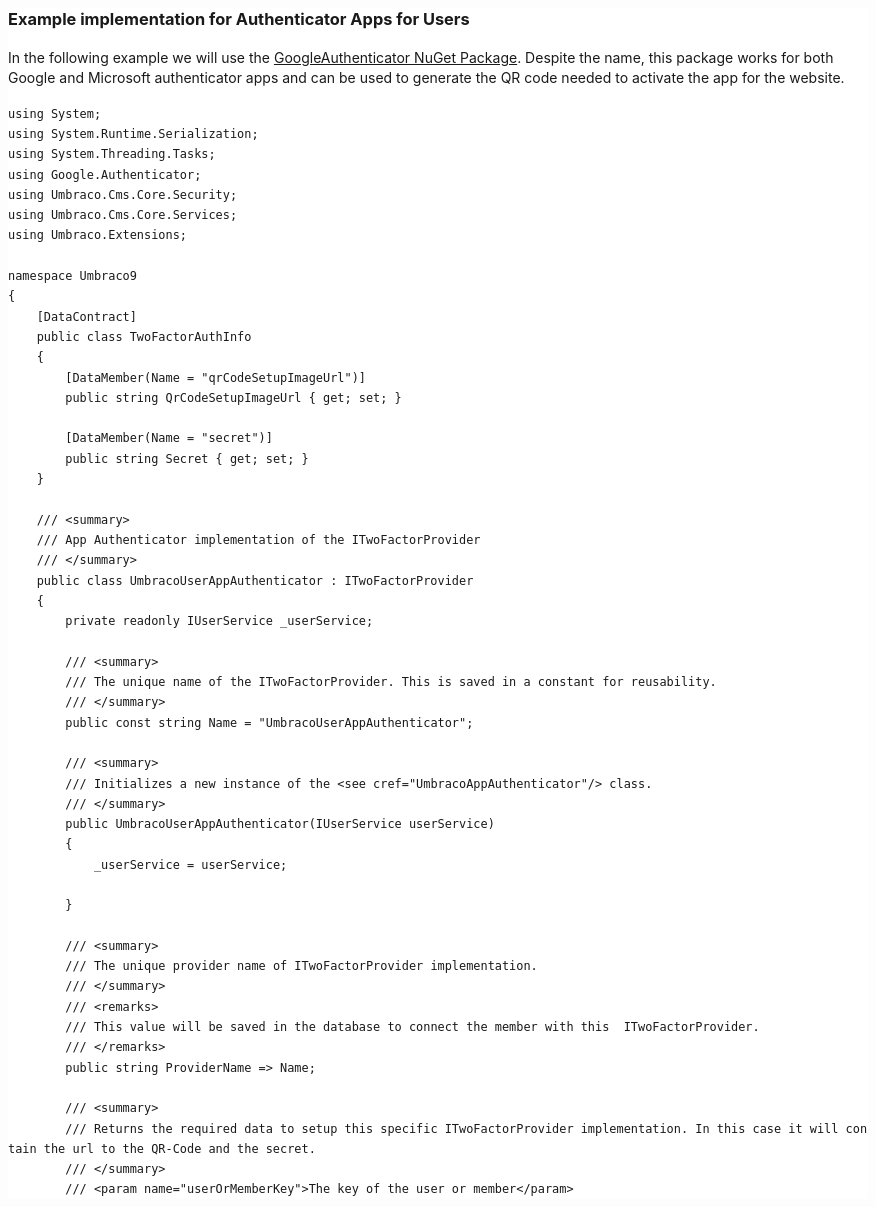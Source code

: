 ### Example implementation for Authenticator Apps for Users
In the following example we will use the [GoogleAuthenticator NuGet Package](https://www.nuget.org/packages/GoogleAuthenticator/).
Despite the name, this package works for both Google and Microsoft authenticator apps and can be used to generate the QR code needed to activate the app for the website.

```Csharp
using System;
using System.Runtime.Serialization;
using System.Threading.Tasks;
using Google.Authenticator;
using Umbraco.Cms.Core.Security;
using Umbraco.Cms.Core.Services;
using Umbraco.Extensions;

namespace Umbraco9
{
    [DataContract]
    public class TwoFactorAuthInfo
    {
        [DataMember(Name = "qrCodeSetupImageUrl")]
        public string QrCodeSetupImageUrl { get; set; }

        [DataMember(Name = "secret")]
        public string Secret { get; set; }
    }

    /// <summary>
    /// App Authenticator implementation of the ITwoFactorProvider
    /// </summary>
    public class UmbracoUserAppAuthenticator : ITwoFactorProvider
    {
        private readonly IUserService _userService;

        /// <summary>
        /// The unique name of the ITwoFactorProvider. This is saved in a constant for reusability.
        /// </summary>
        public const string Name = "UmbracoUserAppAuthenticator";

        /// <summary>
        /// Initializes a new instance of the <see cref="UmbracoAppAuthenticator"/> class.
        /// </summary>
        public UmbracoUserAppAuthenticator(IUserService userService)
        {
            _userService = userService;

        }

        /// <summary>
        /// The unique provider name of ITwoFactorProvider implementation.
        /// </summary>
        /// <remarks>
        /// This value will be saved in the database to connect the member with this  ITwoFactorProvider.
        /// </remarks>
        public string ProviderName => Name;

        /// <summary>
        /// Returns the required data to setup this specific ITwoFactorProvider implementation. In this case it will contain the url to the QR-Code and the secret.
        /// </summary>
        /// <param name="userOrMemberKey">The key of the user or member</param>
```